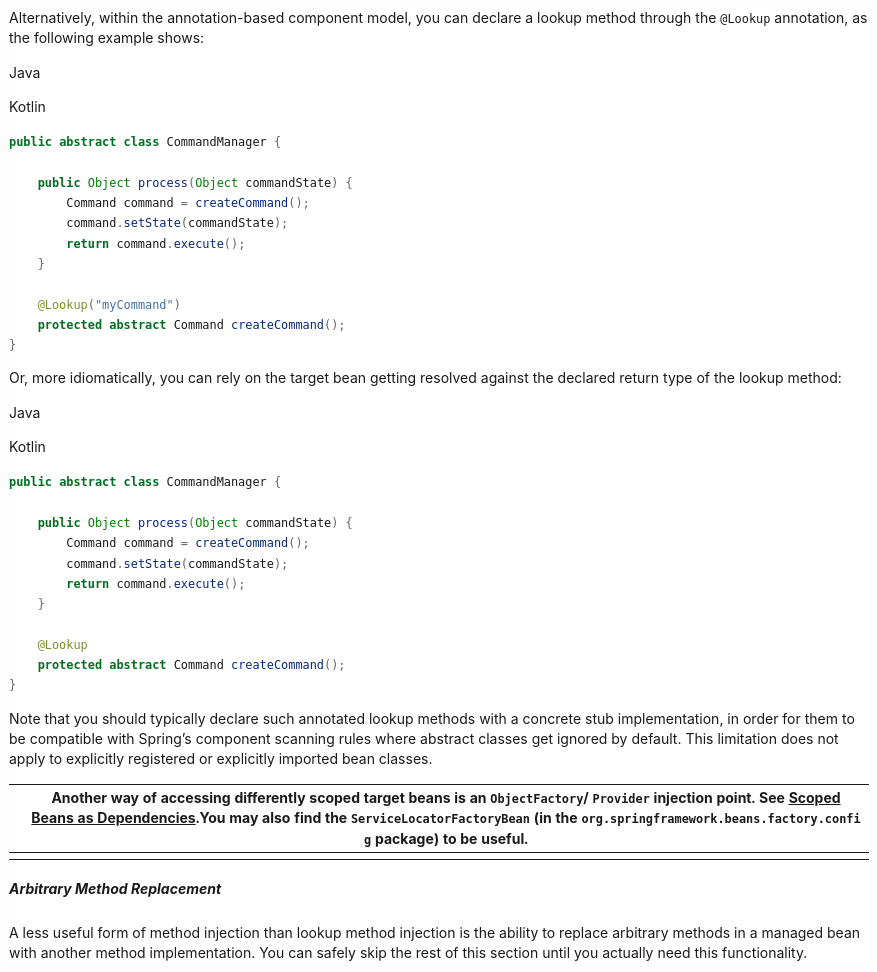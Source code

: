 Alternatively, within the annotation-based component model, you can declare a lookup method through the `@Lookup` annotation, as the following example shows:

Java

Kotlin

```java
public abstract class CommandManager {

    public Object process(Object commandState) {
        Command command = createCommand();
        command.setState(commandState);
        return command.execute();
    }

    @Lookup("myCommand")
    protected abstract Command createCommand();
}
```

Or, more idiomatically, you can rely on the target bean getting resolved against the declared return type of the lookup method:

Java

Kotlin

```java
public abstract class CommandManager {

    public Object process(Object commandState) {
        Command command = createCommand();
        command.setState(commandState);
        return command.execute();
    }

    @Lookup
    protected abstract Command createCommand();
}
```

Note that you should typically declare such annotated lookup methods with a concrete stub implementation, in order for them to be compatible with Spring’s component scanning rules where abstract classes get ignored by default. This limitation does not apply to explicitly registered or explicitly imported bean classes.

|      | Another way of accessing differently scoped target beans is an `ObjectFactory`/ `Provider` injection point. See [Scoped Beans as Dependencies](https://docs.spring.io/spring-framework/docs/current/reference/html/core.html#beans-factory-scopes-other-injection).You may also find the `ServiceLocatorFactoryBean` (in the `org.springframework.beans.factory.config` package) to be useful. |
| ---- | ------------------------------------------------------------ |
|      |                                                              |

##### Arbitrary Method Replacement

A less useful form of method injection than lookup method injection is the ability to replace arbitrary methods in a managed bean with another method implementation. You can safely skip the rest of this section until you actually need this functionality.
